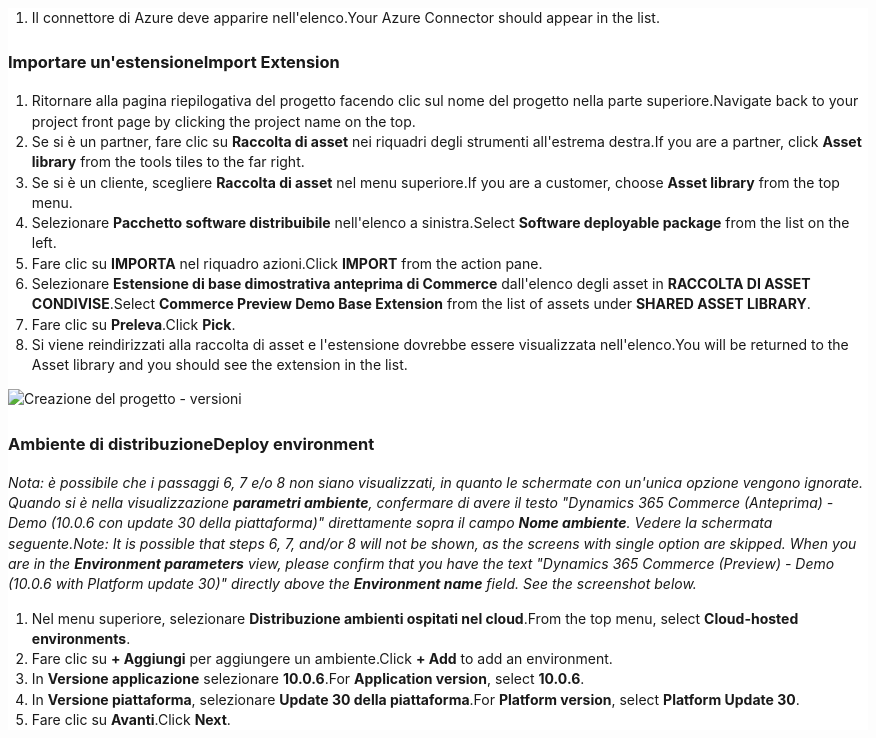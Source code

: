 1. <span data-ttu-id="3d2e7-194">Il connettore di Azure deve apparire nell'elenco.</span><span class="sxs-lookup"><span data-stu-id="3d2e7-194">Your Azure Connector should appear in the list.</span></span>
### <a name="import-extension"></a><span data-ttu-id="3d2e7-195">Importare un'estensione</span><span class="sxs-lookup"><span data-stu-id="3d2e7-195">Import Extension</span></span>
1. <span data-ttu-id="3d2e7-196">Ritornare alla pagina riepilogativa del progetto facendo clic sul nome del progetto nella parte superiore.</span><span class="sxs-lookup"><span data-stu-id="3d2e7-196">Navigate back to your project front page by clicking the project name on the top.</span></span>
1. <span data-ttu-id="3d2e7-197">Se si è un partner, fare clic su **Raccolta di asset** nei riquadri degli strumenti all'estrema destra.</span><span class="sxs-lookup"><span data-stu-id="3d2e7-197">If you are a partner, click **Asset library** from the tools tiles to the far right.</span></span>
1. <span data-ttu-id="3d2e7-198">Se si è un cliente, scegliere **Raccolta di asset** nel menu superiore.</span><span class="sxs-lookup"><span data-stu-id="3d2e7-198">If you are a customer, choose **Asset library** from the top menu.</span></span>
1. <span data-ttu-id="3d2e7-199">Selezionare **Pacchetto software distribuibile** nell'elenco a sinistra.</span><span class="sxs-lookup"><span data-stu-id="3d2e7-199">Select **Software deployable package** from the list on the left.</span></span>
1. <span data-ttu-id="3d2e7-200">Fare clic su **IMPORTA** nel riquadro azioni.</span><span class="sxs-lookup"><span data-stu-id="3d2e7-200">Click **IMPORT** from the action pane.</span></span>
1. <span data-ttu-id="3d2e7-201">Selezionare **Estensione di base dimostrativa anteprima di Commerce** dall'elenco degli asset in **RACCOLTA DI ASSET CONDIVISE**.</span><span class="sxs-lookup"><span data-stu-id="3d2e7-201">Select **Commerce Preview Demo Base Extension** from the list of assets under **SHARED ASSET LIBRARY**.</span></span>
1. <span data-ttu-id="3d2e7-202">Fare clic su **Preleva**.</span><span class="sxs-lookup"><span data-stu-id="3d2e7-202">Click **Pick**.</span></span>
1. <span data-ttu-id="3d2e7-203">Si viene reindirizzati alla raccolta di asset e l'estensione dovrebbe essere visualizzata nell'elenco.</span><span class="sxs-lookup"><span data-stu-id="3d2e7-203">You will be returned to the Asset library and you should see the extension in the list.</span></span>

![Creazione del progetto - versioni](./media/import.png)
### <a name="deploy-environment"></a><span data-ttu-id="3d2e7-205">Ambiente di distribuzione</span><span class="sxs-lookup"><span data-stu-id="3d2e7-205">Deploy environment</span></span>

<span data-ttu-id="3d2e7-206">*Nota: è possibile che i passaggi 6, 7 e/o 8 non siano visualizzati, in quanto le schermate con un'unica opzione vengono ignorate. Quando si è nella visualizzazione **parametri ambiente**, confermare di avere il testo "Dynamics 365 Commerce (Anteprima) - Demo (10.0.6 con update 30 della piattaforma)" direttamente sopra il campo **Nome ambiente**. Vedere la schermata seguente.*</span><span class="sxs-lookup"><span data-stu-id="3d2e7-206">*Note: It is possible that steps 6, 7, and/or 8 will not be shown, as the screens with single option are skipped. When you are in the **Environment parameters** view, please confirm that you have the text "Dynamics 365 Commerce (Preview) - Demo (10.0.6 with Platform update 30)" directly above the **Environment name** field. See the screenshot below.*</span></span>

1. <span data-ttu-id="3d2e7-207">Nel menu superiore, selezionare **Distribuzione ambienti ospitati nel cloud**.</span><span class="sxs-lookup"><span data-stu-id="3d2e7-207">From the top menu, select **Cloud-hosted environments**.</span></span>
1. <span data-ttu-id="3d2e7-208">Fare clic su **+ Aggiungi** per aggiungere un ambiente.</span><span class="sxs-lookup"><span data-stu-id="3d2e7-208">Click **+ Add** to add an environment.</span></span>
1. <span data-ttu-id="3d2e7-209">In **Versione applicazione** selezionare **10.0.6**.</span><span class="sxs-lookup"><span data-stu-id="3d2e7-209">For **Application version**, select **10.0.6**.</span></span>
1. <span data-ttu-id="3d2e7-210">In **Versione piattaforma**, selezionare **Update 30 della piattaforma**.</span><span class="sxs-lookup"><span data-stu-id="3d2e7-210">For **Platform version**, select **Platform Update 30**.</span></span>
1. <span data-ttu-id="3d2e7-211">Fare clic su **Avanti**.</span><span class="sxs-lookup"><span data-stu-id="3d2e7-211">Click **Next**.</span></span>